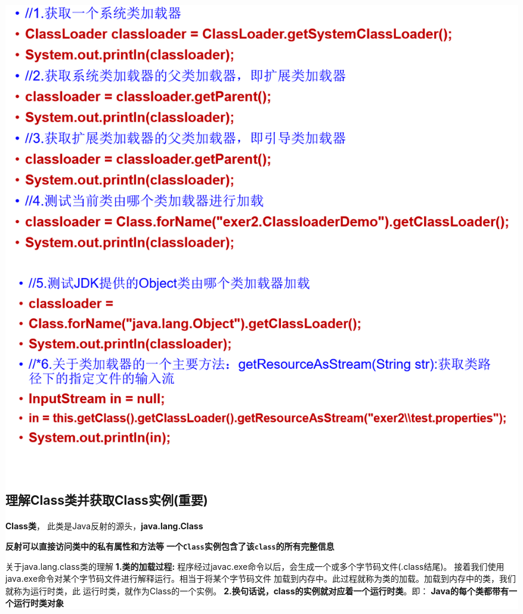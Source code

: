![1600223650915](java.assets/1600223650915.png)

![1600223660722](java.assets/1600223660722.png)

## 理解Class类并获取Class实例(重要)

**Class类**， 此类是Java反射的源头，**java.lang.Class**

**反射可以直接访问类中的私有属性和方法等**
**一个`Class`实例包含了该`class`的所有完整信息**

关于java.lang.class类的理解
**1.类的加载过程:**
程序经过javac.exe命令以后，会生成一个或多个字节码文件(.class结尾)。
接着我们使用java.exe命令对某个字节码文件进行解释运行。相当于将某个字节码文件
加载到内存中。此过程就称为类的加载。加载到内存中的类，我们就称为运行时类，此
运行时类，就作为Class的一个实例。
**2.换句话说，class的实例就对应着一个运行时类**。即：
**Java的每个类都带有一个运行时类对象**
